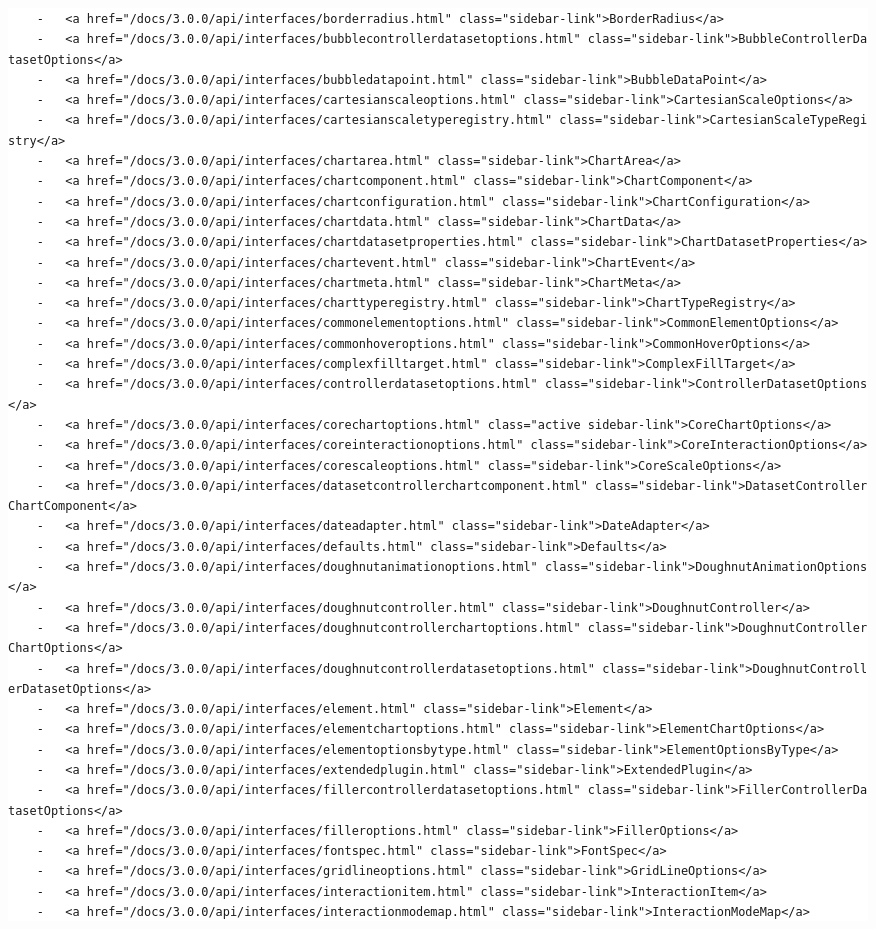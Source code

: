         -   <a href="/docs/3.0.0/api/interfaces/borderradius.html" class="sidebar-link">BorderRadius</a>
        -   <a href="/docs/3.0.0/api/interfaces/bubblecontrollerdatasetoptions.html" class="sidebar-link">BubbleControllerDatasetOptions</a>
        -   <a href="/docs/3.0.0/api/interfaces/bubbledatapoint.html" class="sidebar-link">BubbleDataPoint</a>
        -   <a href="/docs/3.0.0/api/interfaces/cartesianscaleoptions.html" class="sidebar-link">CartesianScaleOptions</a>
        -   <a href="/docs/3.0.0/api/interfaces/cartesianscaletyperegistry.html" class="sidebar-link">CartesianScaleTypeRegistry</a>
        -   <a href="/docs/3.0.0/api/interfaces/chartarea.html" class="sidebar-link">ChartArea</a>
        -   <a href="/docs/3.0.0/api/interfaces/chartcomponent.html" class="sidebar-link">ChartComponent</a>
        -   <a href="/docs/3.0.0/api/interfaces/chartconfiguration.html" class="sidebar-link">ChartConfiguration</a>
        -   <a href="/docs/3.0.0/api/interfaces/chartdata.html" class="sidebar-link">ChartData</a>
        -   <a href="/docs/3.0.0/api/interfaces/chartdatasetproperties.html" class="sidebar-link">ChartDatasetProperties</a>
        -   <a href="/docs/3.0.0/api/interfaces/chartevent.html" class="sidebar-link">ChartEvent</a>
        -   <a href="/docs/3.0.0/api/interfaces/chartmeta.html" class="sidebar-link">ChartMeta</a>
        -   <a href="/docs/3.0.0/api/interfaces/charttyperegistry.html" class="sidebar-link">ChartTypeRegistry</a>
        -   <a href="/docs/3.0.0/api/interfaces/commonelementoptions.html" class="sidebar-link">CommonElementOptions</a>
        -   <a href="/docs/3.0.0/api/interfaces/commonhoveroptions.html" class="sidebar-link">CommonHoverOptions</a>
        -   <a href="/docs/3.0.0/api/interfaces/complexfilltarget.html" class="sidebar-link">ComplexFillTarget</a>
        -   <a href="/docs/3.0.0/api/interfaces/controllerdatasetoptions.html" class="sidebar-link">ControllerDatasetOptions</a>
        -   <a href="/docs/3.0.0/api/interfaces/corechartoptions.html" class="active sidebar-link">CoreChartOptions</a>
        -   <a href="/docs/3.0.0/api/interfaces/coreinteractionoptions.html" class="sidebar-link">CoreInteractionOptions</a>
        -   <a href="/docs/3.0.0/api/interfaces/corescaleoptions.html" class="sidebar-link">CoreScaleOptions</a>
        -   <a href="/docs/3.0.0/api/interfaces/datasetcontrollerchartcomponent.html" class="sidebar-link">DatasetControllerChartComponent</a>
        -   <a href="/docs/3.0.0/api/interfaces/dateadapter.html" class="sidebar-link">DateAdapter</a>
        -   <a href="/docs/3.0.0/api/interfaces/defaults.html" class="sidebar-link">Defaults</a>
        -   <a href="/docs/3.0.0/api/interfaces/doughnutanimationoptions.html" class="sidebar-link">DoughnutAnimationOptions</a>
        -   <a href="/docs/3.0.0/api/interfaces/doughnutcontroller.html" class="sidebar-link">DoughnutController</a>
        -   <a href="/docs/3.0.0/api/interfaces/doughnutcontrollerchartoptions.html" class="sidebar-link">DoughnutControllerChartOptions</a>
        -   <a href="/docs/3.0.0/api/interfaces/doughnutcontrollerdatasetoptions.html" class="sidebar-link">DoughnutControllerDatasetOptions</a>
        -   <a href="/docs/3.0.0/api/interfaces/element.html" class="sidebar-link">Element</a>
        -   <a href="/docs/3.0.0/api/interfaces/elementchartoptions.html" class="sidebar-link">ElementChartOptions</a>
        -   <a href="/docs/3.0.0/api/interfaces/elementoptionsbytype.html" class="sidebar-link">ElementOptionsByType</a>
        -   <a href="/docs/3.0.0/api/interfaces/extendedplugin.html" class="sidebar-link">ExtendedPlugin</a>
        -   <a href="/docs/3.0.0/api/interfaces/fillercontrollerdatasetoptions.html" class="sidebar-link">FillerControllerDatasetOptions</a>
        -   <a href="/docs/3.0.0/api/interfaces/filleroptions.html" class="sidebar-link">FillerOptions</a>
        -   <a href="/docs/3.0.0/api/interfaces/fontspec.html" class="sidebar-link">FontSpec</a>
        -   <a href="/docs/3.0.0/api/interfaces/gridlineoptions.html" class="sidebar-link">GridLineOptions</a>
        -   <a href="/docs/3.0.0/api/interfaces/interactionitem.html" class="sidebar-link">InteractionItem</a>
        -   <a href="/docs/3.0.0/api/interfaces/interactionmodemap.html" class="sidebar-link">InteractionModeMap</a>